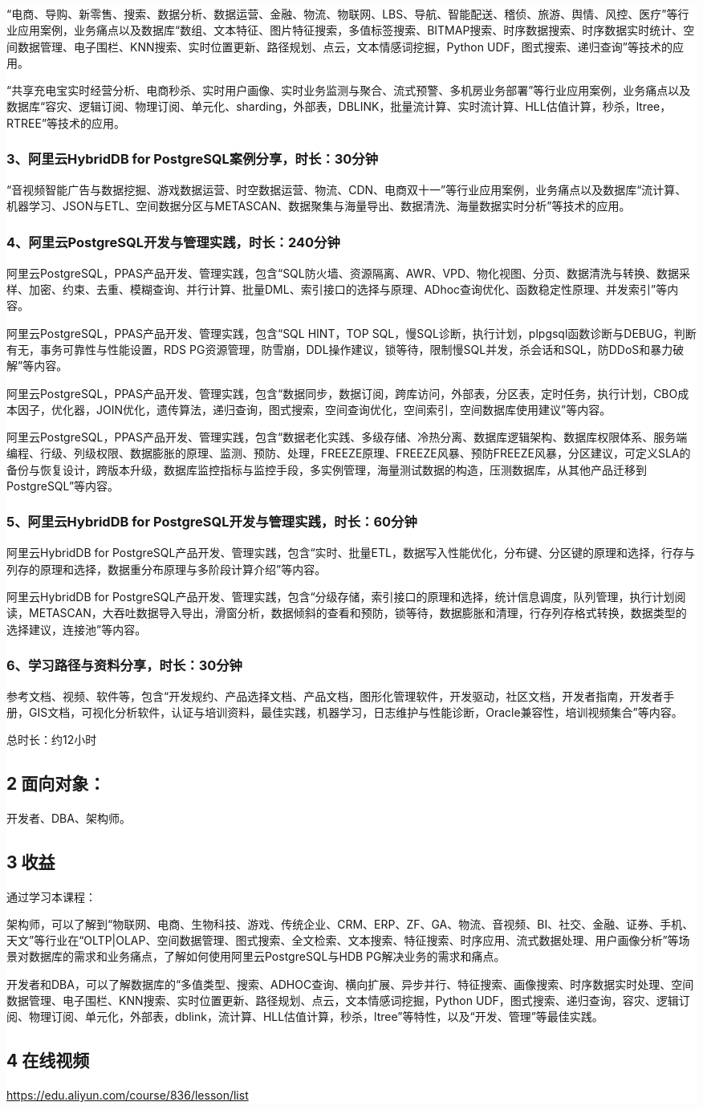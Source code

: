 “电商、导购、新零售、搜索、数据分析、数据运营、金融、物流、物联网、LBS、导航、智能配送、稽侦、旅游、舆情、风控、医疗”等行业应用案例，业务痛点以及数据库“数组、文本特征、图片特征搜索，多值标签搜索、BITMAP搜索、时序数据搜索、时序数据实时统计、空间数据管理、电子围栏、KNN搜索、实时位置更新、路径规划、点云，文本情感词挖掘，Python UDF，图式搜索、递归查询”等技术的应用。  
  
“共享充电宝实时经营分析、电商秒杀、实时用户画像、实时业务监测与聚合、流式预警、多机房业务部署”等行业应用案例，业务痛点以及数据库“容灾、逻辑订阅、物理订阅、单元化、sharding，外部表，DBLINK，批量流计算、实时流计算、HLL估值计算，秒杀，ltree，RTREE”等技术的应用。  
  
### 3、阿里云HybridDB for PostgreSQL案例分享，时长：30分钟  
  
“音视频智能广告与数据挖掘、游戏数据运营、时空数据运营、物流、CDN、电商双十一”等行业应用案例，业务痛点以及数据库“流计算、机器学习、JSON与ETL、空间数据分区与METASCAN、数据聚集与海量导出、数据清洗、海量数据实时分析”等技术的应用。  
  
### 4、阿里云PostgreSQL开发与管理实践，时长：240分钟  
  
阿里云PostgreSQL，PPAS产品开发、管理实践，包含“SQL防火墙、资源隔离、AWR、VPD、物化视图、分页、数据清洗与转换、数据采样、加密、约束、去重、模糊查询、并行计算、批量DML、索引接口的选择与原理、ADhoc查询优化、函数稳定性原理、并发索引”等内容。  
  
阿里云PostgreSQL，PPAS产品开发、管理实践，包含“SQL HINT，TOP SQL，慢SQL诊断，执行计划，plpgsql函数诊断与DEBUG，判断有无，事务可靠性与性能设置，RDS PG资源管理，防雪崩，DDL操作建议，锁等待，限制慢SQL并发，杀会话和SQL，防DDoS和暴力破解”等内容。  
  
阿里云PostgreSQL，PPAS产品开发、管理实践，包含“数据同步，数据订阅，跨库访问，外部表，分区表，定时任务，执行计划，CBO成本因子，优化器，JOIN优化，遗传算法，递归查询，图式搜索，空间查询优化，空间索引，空间数据库使用建议”等内容。  
  
阿里云PostgreSQL，PPAS产品开发、管理实践，包含“数据老化实践、多级存储、冷热分离、数据库逻辑架构、数据库权限体系、服务端编程、行级、列级权限、数据膨胀的原理、监测、预防、处理，FREEZE原理、FREEZE风暴、预防FREEZE风暴，分区建议，可定义SLA的备份与恢复设计，跨版本升级，数据库监控指标与监控手段，多实例管理，海量测试数据的构造，压测数据库，从其他产品迁移到PostgreSQL”等内容。  
  
### 5、阿里云HybridDB for PostgreSQL开发与管理实践，时长：60分钟  
  
阿里云HybridDB for PostgreSQL产品开发、管理实践，包含“实时、批量ETL，数据写入性能优化，分布键、分区键的原理和选择，行存与列存的原理和选择，数据重分布原理与多阶段计算介绍”等内容。  
  
阿里云HybridDB for PostgreSQL产品开发、管理实践，包含“分级存储，索引接口的原理和选择，统计信息调度，队列管理，执行计划阅读，METASCAN，大吞吐数据导入导出，滑窗分析，数据倾斜的查看和预防，锁等待，数据膨胀和清理，行存列存格式转换，数据类型的选择建议，连接池”等内容。  
  
### 6、学习路径与资料分享，时长：30分钟  
  
参考文档、视频、软件等，包含“开发规约、产品选择文档、产品文档，图形化管理软件，开发驱动，社区文档，开发者指南，开发者手册，GIS文档，可视化分析软件，认证与培训资料，最佳实践，机器学习，日志维护与性能诊断，Oracle兼容性，培训视频集合”等内容。  
  
总时长：约12小时  
  
## 2 面向对象：  
开发者、DBA、架构师。  
  
## 3 收益  
通过学习本课程：  
  
架构师，可以了解到“物联网、电商、生物科技、游戏、传统企业、CRM、ERP、ZF、GA、物流、音视频、BI、社交、金融、证券、手机、天文”等行业在“OLTP|OLAP、空间数据管理、图式搜索、全文检索、文本搜索、特征搜索、时序应用、流式数据处理、用户画像分析”等场景对数据库的需求和业务痛点，了解如何使用阿里云PostgreSQL与HDB PG解决业务的需求和痛点。  
  
开发者和DBA，可以了解数据库的“多值类型、搜索、ADHOC查询、横向扩展、异步并行、特征搜索、画像搜索、时序数据实时处理、空间数据管理、电子围栏、KNN搜索、实时位置更新、路径规划、点云，文本情感词挖掘，Python UDF，图式搜索、递归查询，容灾、逻辑订阅、物理订阅、单元化，外部表，dblink，流计算、HLL估值计算，秒杀，ltree”等特性，以及“开发、管理”等最佳实践。  
  
## 4 在线视频  
https://edu.aliyun.com/course/836/lesson/list  
  